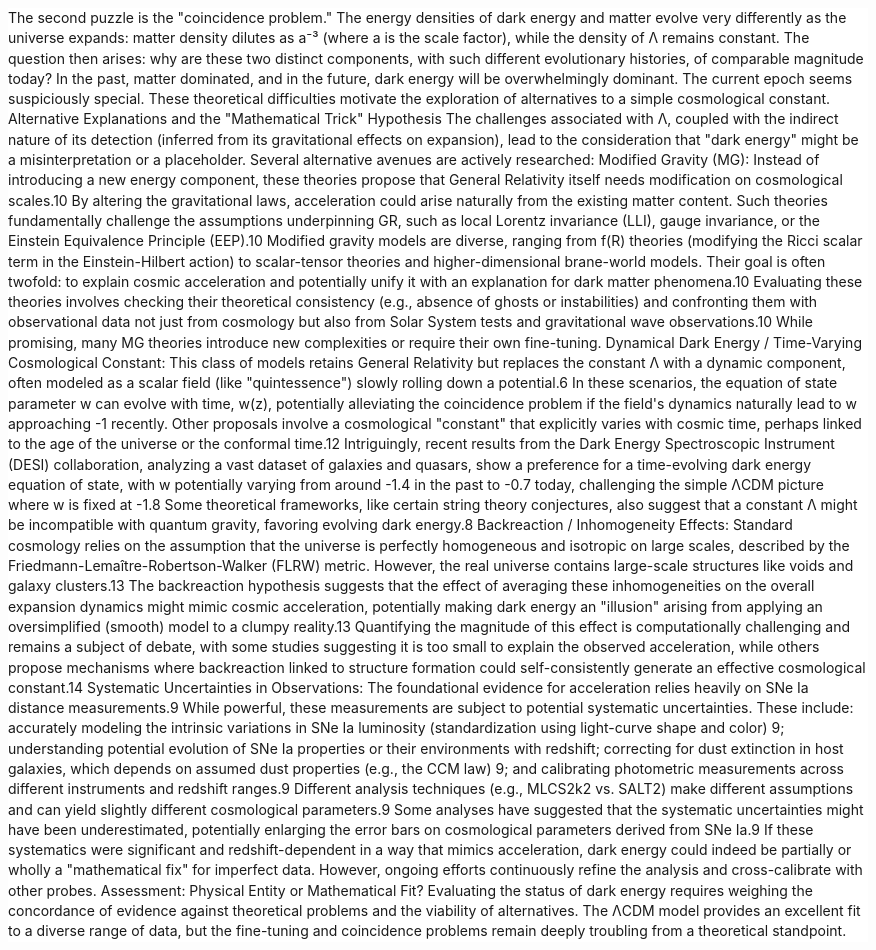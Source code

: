 The second puzzle is the "coincidence problem." The energy densities of dark energy and matter evolve very differently as the universe expands: matter density dilutes as a⁻³ (where a is the scale factor), while the density of Λ remains constant. The question then arises: why are these two distinct components, with such different evolutionary histories, of comparable magnitude today? In the past, matter dominated, and in the future, dark energy will be overwhelmingly dominant. The current epoch seems suspiciously special. These theoretical difficulties motivate the exploration of alternatives to a simple cosmological constant.
Alternative Explanations and the "Mathematical Trick" Hypothesis
The challenges associated with Λ, coupled with the indirect nature of its detection (inferred from its gravitational effects on expansion), lead to the consideration that "dark energy" might be a misinterpretation or a placeholder. Several alternative avenues are actively researched:
Modified Gravity (MG): Instead of introducing a new energy component, these theories propose that General Relativity itself needs modification on cosmological scales.10 By altering the gravitational laws, acceleration could arise naturally from the existing matter content. Such theories fundamentally challenge the assumptions underpinning GR, such as local Lorentz invariance (LLI), gauge invariance, or the Einstein Equivalence Principle (EEP).10 Modified gravity models are diverse, ranging from f(R) theories (modifying the Ricci scalar term in the Einstein-Hilbert action) to scalar-tensor theories and higher-dimensional brane-world models. Their goal is often twofold: to explain cosmic acceleration and potentially unify it with an explanation for dark matter phenomena.10 Evaluating these theories involves checking their theoretical consistency (e.g., absence of ghosts or instabilities) and confronting them with observational data not just from cosmology but also from Solar System tests and gravitational wave observations.10 While promising, many MG theories introduce new complexities or require their own fine-tuning.
Dynamical Dark Energy / Time-Varying Cosmological Constant: This class of models retains General Relativity but replaces the constant Λ with a dynamic component, often modeled as a scalar field (like "quintessence") slowly rolling down a potential.6 In these scenarios, the equation of state parameter w can evolve with time, w(z), potentially alleviating the coincidence problem if the field's dynamics naturally lead to w approaching -1 recently. Other proposals involve a cosmological "constant" that explicitly varies with cosmic time, perhaps linked to the age of the universe or the conformal time.12 Intriguingly, recent results from the Dark Energy Spectroscopic Instrument (DESI) collaboration, analyzing a vast dataset of galaxies and quasars, show a preference for a time-evolving dark energy equation of state, with w potentially varying from around -1.4 in the past to -0.7 today, challenging the simple ΛCDM picture where w is fixed at -1.8 Some theoretical frameworks, like certain string theory conjectures, also suggest that a constant Λ might be incompatible with quantum gravity, favoring evolving dark energy.8
Backreaction / Inhomogeneity Effects: Standard cosmology relies on the assumption that the universe is perfectly homogeneous and isotropic on large scales, described by the Friedmann-Lemaître-Robertson-Walker (FLRW) metric. However, the real universe contains large-scale structures like voids and galaxy clusters.13 The backreaction hypothesis suggests that the effect of averaging these inhomogeneities on the overall expansion dynamics might mimic cosmic acceleration, potentially making dark energy an "illusion" arising from applying an oversimplified (smooth) model to a clumpy reality.13 Quantifying the magnitude of this effect is computationally challenging and remains a subject of debate, with some studies suggesting it is too small to explain the observed acceleration, while others propose mechanisms where backreaction linked to structure formation could self-consistently generate an effective cosmological constant.14
Systematic Uncertainties in Observations: The foundational evidence for acceleration relies heavily on SNe Ia distance measurements.9 While powerful, these measurements are subject to potential systematic uncertainties. These include: accurately modeling the intrinsic variations in SNe Ia luminosity (standardization using light-curve shape and color) 9; understanding potential evolution of SNe Ia properties or their environments with redshift; correcting for dust extinction in host galaxies, which depends on assumed dust properties (e.g., the CCM law) 9; and calibrating photometric measurements across different instruments and redshift ranges.9 Different analysis techniques (e.g., MLCS2k2 vs. SALT2) make different assumptions and can yield slightly different cosmological parameters.9 Some analyses have suggested that the systematic uncertainties might have been underestimated, potentially enlarging the error bars on cosmological parameters derived from SNe Ia.9 If these systematics were significant and redshift-dependent in a way that mimics acceleration, dark energy could indeed be partially or wholly a "mathematical fix" for imperfect data. However, ongoing efforts continuously refine the analysis and cross-calibrate with other probes.
Assessment: Physical Entity or Mathematical Fit?
Evaluating the status of dark energy requires weighing the concordance of evidence against theoretical problems and the viability of alternatives. The ΛCDM model provides an excellent fit to a diverse range of data, but the fine-tuning and coincidence problems remain deeply troubling from a theoretical standpoint.